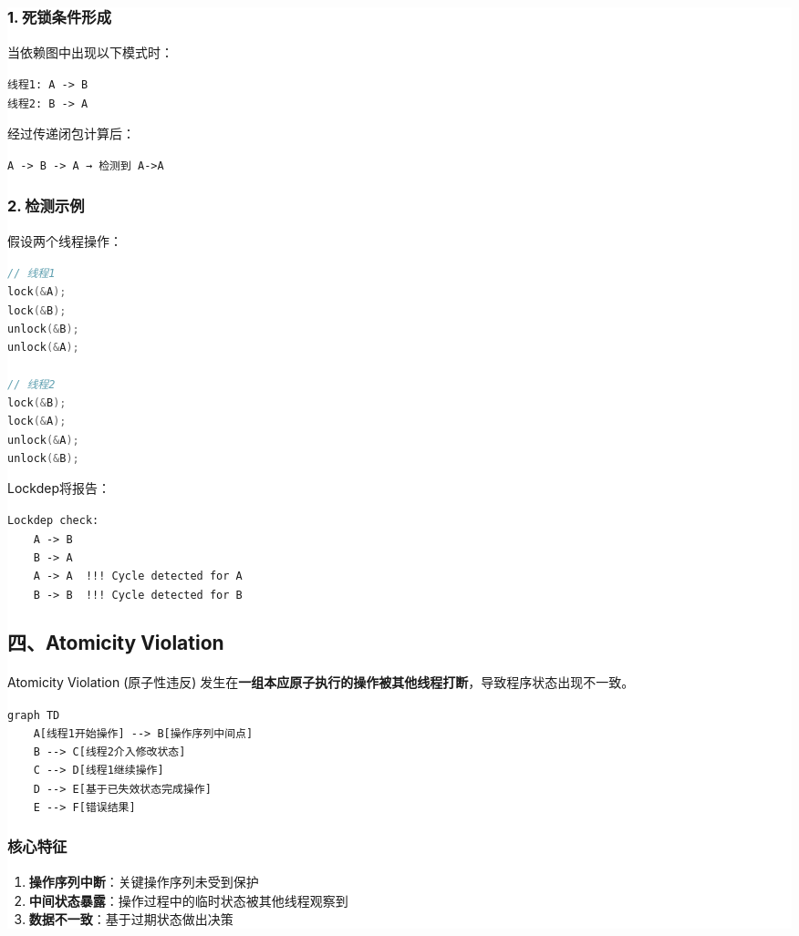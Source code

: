 ### 1. 死锁条件形成
当依赖图中出现以下模式时：
```
线程1: A -> B
线程2: B -> A
```
经过传递闭包计算后：
```
A -> B -> A → 检测到 A->A
```

### 2. 检测示例
假设两个线程操作：
```c
// 线程1
lock(&A);
lock(&B);
unlock(&B);
unlock(&A);

// 线程2
lock(&B);
lock(&A);
unlock(&A);
unlock(&B);
```

Lockdep将报告：
```
Lockdep check:
    A -> B
    B -> A
    A -> A  !!! Cycle detected for A
    B -> B  !!! Cycle detected for B
```

## 四、Atomicity Violation


Atomicity Violation (原子性违反) 发生在**一组本应原子执行的操作被其他线程打断**，导致程序状态出现不一致。

```mermaid
graph TD
    A[线程1开始操作] --> B[操作序列中间点]
    B --> C[线程2介入修改状态]
    C --> D[线程1继续操作]
    D --> E[基于已失效状态完成操作]
    E --> F[错误结果]
```

### 核心特征
1. **操作序列中断**：关键操作序列未受到保护
2. **中间状态暴露**：操作过程中的临时状态被其他线程观察到
3. **数据不一致**：基于过期状态做出决策
